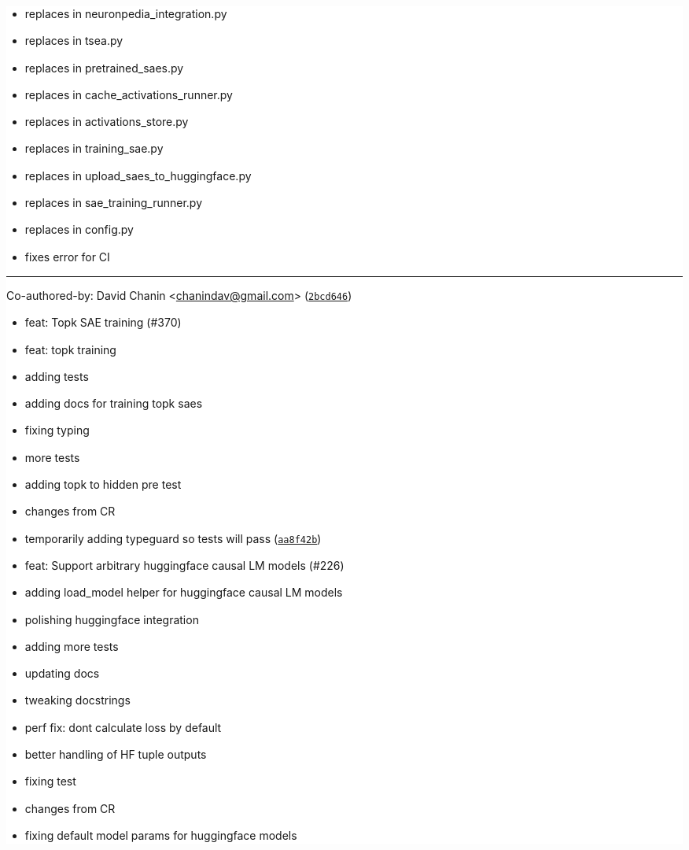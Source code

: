 * replaces in neuronpedia_integration.py

* replaces in tsea.py

* replaces in pretrained_saes.py

* replaces in cache_activations_runner.py

* replaces in activations_store.py

* replaces in training_sae.py

* replaces in upload_saes_to_huggingface.py

* replaces in sae_training_runner.py

* replaces in config.py

* fixes error for CI

---------

Co-authored-by: David Chanin &lt;chanindav@gmail.com&gt; ([`2bcd646`](https://github.com/oli-clive-griffin/SAELens/commit/2bcd646bf69a116d5a7df14d2fe07988539a930b))

* feat: Topk SAE training (#370)

* feat: topk training

* adding tests

* adding docs for training topk saes

* fixing typing

* more tests

* adding topk to hidden pre test

* changes from CR

* temporarily adding typeguard so tests will pass ([`aa8f42b`](https://github.com/oli-clive-griffin/SAELens/commit/aa8f42bf06d9c68bb890f4881af0aac916ecd17c))

* feat: Support arbitrary huggingface causal LM models (#226)

* adding load_model helper for huggingface causal LM models

* polishing huggingface integration

* adding more tests

* updating docs

* tweaking docstrings

* perf fix: dont calculate loss by default

* better handling of HF tuple outputs

* fixing test

* changes from CR

* fixing default model params for huggingface models
